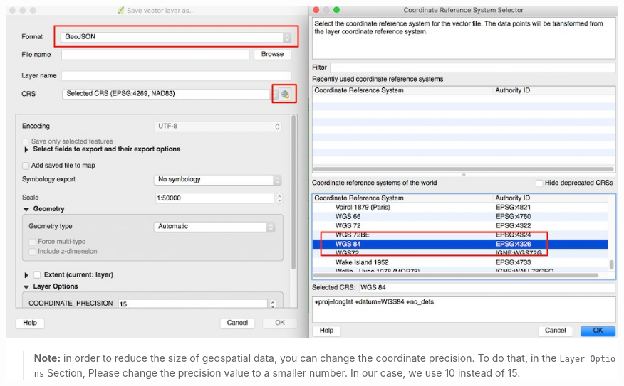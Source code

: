 ![](img/qgis-4326.jpg)

>**Note:** in order to reduce the size of geospatial data, you can change the coordinate precision. To do that, in the `Layer Options` Section, Please change the precision value to a smaller number. In our case, we use 10 instead of 15.
